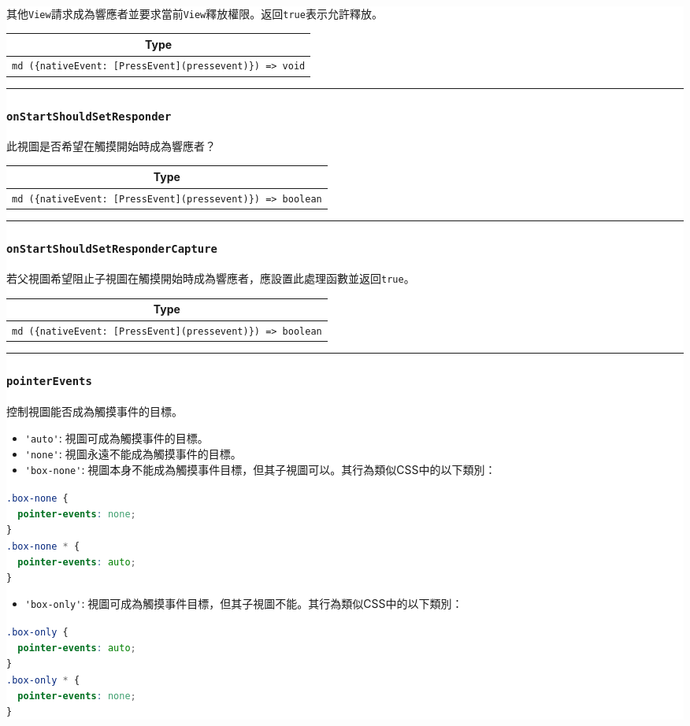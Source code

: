 其他`View`請求成為響應者並要求當前`View`釋放權限。返回`true`表示允許釋放。

| Type                                                   |
| ------------------------------------------------------ |
| `md ({nativeEvent: [PressEvent](pressevent)}) => void` |

---

### `onStartShouldSetResponder`

此視圖是否希望在觸摸開始時成為響應者？

| Type                                                      |
| --------------------------------------------------------- |
| `md ({nativeEvent: [PressEvent](pressevent)}) => boolean` |

---

### `onStartShouldSetResponderCapture`

若父視圖希望阻止子視圖在觸摸開始時成為響應者，應設置此處理函數並返回`true`。

| Type                                                      |
| --------------------------------------------------------- |
| `md ({nativeEvent: [PressEvent](pressevent)}) => boolean` |

---

### `pointerEvents`

控制視圖能否成為觸摸事件的目標。

- `'auto'`: 視圖可成為觸摸事件的目標。
- `'none'`: 視圖永遠不能成為觸摸事件的目標。
- `'box-none'`: 視圖本身不能成為觸摸事件目標，但其子視圖可以。其行為類似CSS中的以下類別：

```css
.box-none {
  pointer-events: none;
}
.box-none * {
  pointer-events: auto;
}
```

- `'box-only'`: 視圖可成為觸摸事件目標，但其子視圖不能。其行為類似CSS中的以下類別：

```css
.box-only {
  pointer-events: auto;
}
.box-only * {
  pointer-events: none;
}
```
